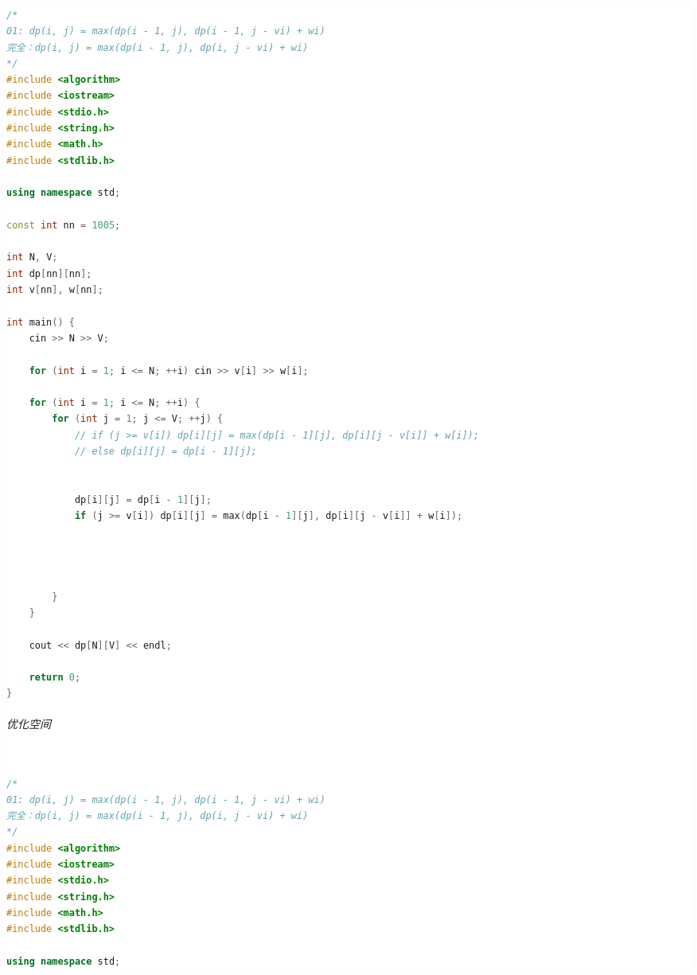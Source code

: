 ~~~c++
/*
01: dp(i, j) = max(dp(i - 1, j), dp(i - 1, j - vi) + wi)
完全：dp(i, j) = max(dp(i - 1, j), dp(i, j - vi) + wi)
*/
#include <algorithm>
#include <iostream>
#include <stdio.h>
#include <string.h>
#include <math.h>
#include <stdlib.h>

using namespace std;

const int nn = 1005;

int N, V;
int dp[nn][nn];
int v[nn], w[nn];

int main() {
    cin >> N >> V;
    
    for (int i = 1; i <= N; ++i) cin >> v[i] >> w[i];
    
    for (int i = 1; i <= N; ++i) {
        for (int j = 1; j <= V; ++j) {
            // if (j >= v[i]) dp[i][j] = max(dp[i - 1][j], dp[i][j - v[i]] + w[i]);
            // else dp[i][j] = dp[i - 1][j];
            
            
            dp[i][j] = dp[i - 1][j];
            if (j >= v[i]) dp[i][j] = max(dp[i - 1][j], dp[i][j - v[i]] + w[i]);
            
            
            
            
        }
    }
    
    cout << dp[N][V] << endl;
    
    return 0;
}
~~~







###### 优化空间

~~~c++

/*
01: dp(i, j) = max(dp(i - 1, j), dp(i - 1, j - vi) + wi)
完全：dp(i, j) = max(dp(i - 1, j), dp(i, j - vi) + wi)
*/
#include <algorithm>
#include <iostream>
#include <stdio.h>
#include <string.h>
#include <math.h>
#include <stdlib.h>

using namespace std;
~~~